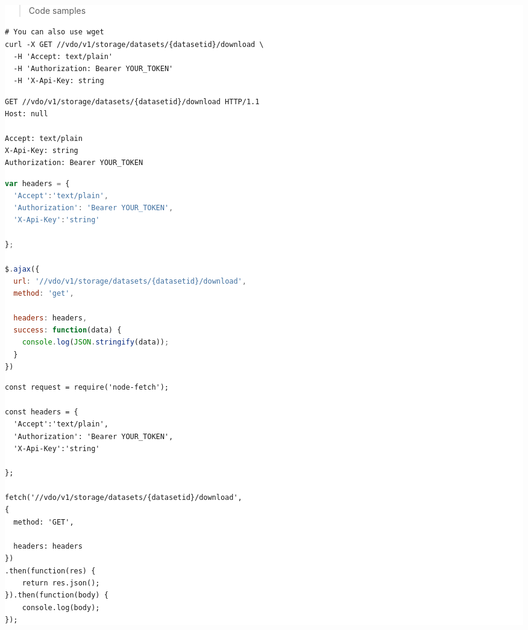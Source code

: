 <a id="opIdVdoV1StorageDatasetsByDatasetidDownloadGet"></a>

> Code samples

```shell
# You can also use wget
curl -X GET //vdo/v1/storage/datasets/{datasetid}/download \
  -H 'Accept: text/plain'
  -H 'Authorization: Bearer YOUR_TOKEN'
  -H 'X-Api-Key: string

```

```http
GET //vdo/v1/storage/datasets/{datasetid}/download HTTP/1.1
Host: null

Accept: text/plain
X-Api-Key: string
Authorization: Bearer YOUR_TOKEN

```

```javascript
var headers = {
  'Accept':'text/plain',
  'Authorization': 'Bearer YOUR_TOKEN',
  'X-Api-Key':'string'

};

$.ajax({
  url: '//vdo/v1/storage/datasets/{datasetid}/download',
  method: 'get',

  headers: headers,
  success: function(data) {
    console.log(JSON.stringify(data));
  }
})

```

```javascript--nodejs
const request = require('node-fetch');

const headers = {
  'Accept':'text/plain',
  'Authorization': 'Bearer YOUR_TOKEN',
  'X-Api-Key':'string'

};

fetch('//vdo/v1/storage/datasets/{datasetid}/download',
{
  method: 'GET',

  headers: headers
})
.then(function(res) {
    return res.json();
}).then(function(body) {
    console.log(body);
});

```
